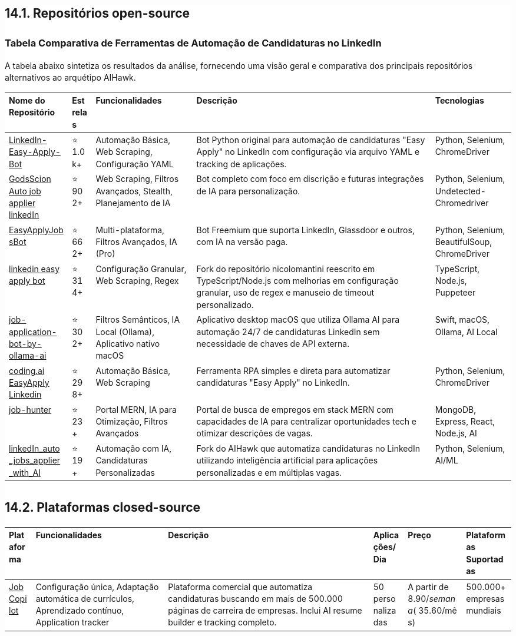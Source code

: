 ## 14.1. Repositórios open-source

### Tabela Comparativa de Ferramentas de Automação de Candidaturas no LinkedIn

A tabela abaixo sintetiza os resultados da análise, fornecendo uma visão geral e comparativa dos principais repositórios alternativos ao arquétipo AIHawk.

| Nome do Repositório                                                                                     | Estrelas | Funcionalidades                                                | Descrição                                                                                                                                                   | Tecnologias                                   |
|:------------------------------------------------------------------------------------------------------- |:-------- |:-------------------------------------------------------------- |:----------------------------------------------------------------------------------------------------------------------------------------------------------- |:--------------------------------------------- |
| [LinkedIn-Easy-Apply-Bot](https://github.com/nicolomantini/LinkedIn-Easy-Apply-Bot)                     | ⭐ 1.0k+  | Automação Básica, Web Scraping, Configuração YAML              | Bot Python original para automação de candidaturas "Easy Apply" no LinkedIn com configuração via arquivo YAML e tracking de aplicações.                     | Python, Selenium, ChromeDriver                |
| [GodsScion Auto job applier linkedIn](https://github.com/GodsScion/Auto_job_applier_linkedIn)           | ⭐ 902+   | Web Scraping, Filtros Avançados, Stealth, Planejamento de IA   | Bot completo com foco em discrição e futuras integrações de IA para personalização.                                                                         | Python, Selenium, Undetected-Chromedriver     |
| [EasyApplyJobsBot](https://github.com/wodsuz/EasyApplyJobsBot)                                          | ⭐ 662+   | Multi-plataforma, Filtros Avançados, IA (Pro)                  | Bot Freemium que suporta LinkedIn, Glassdoor e outros, com IA na versão paga.                                                                               | Python, Selenium, BeautifulSoup, ChromeDriver |
| [linkedin easy apply bot](https://github.com/joaosilvalopes/linkedin-easy-apply-bot)                    | ⭐ 314+   | Configuração Granular, Web Scraping, Regex                     | Fork do repositório nicolomantini reescrito em TypeScript/Node.js com melhorias em configuração granular, uso de regex e manuseio de timeout personalizado. | TypeScript, Node.js, Puppeteer                |
| [job-application-bot-by-ollama-ai](https://github.com/lookr-fyi/job-application-bot-by-ollama-ai)       | ⭐ 302+   | Filtros Semânticos, IA Local (Ollama), Aplicativo nativo macOS | Aplicativo desktop macOS que utiliza Ollama AI para automação 24/7 de candidaturas LinkedIn sem necessidade de chaves de API externa.                       | Swift, macOS, Ollama, AI Local                |
| [coding.ai EasyApply Linkedin](https://github.com/coding-ai/EasyApply-Linkedin)                         | ⭐ 298+   | Automação Básica, Web Scraping                                 | Ferramenta RPA simples e direta para automatizar candidaturas "Easy Apply" no LinkedIn.                                                                     | Python, Selenium, ChromeDriver                |
| [job-hunter](https://github.com/noobnarayan/job-hunter)                                                 | ⭐ 23+    | Portal MERN, IA para Otimização, Filtros Avançados             | Portal de busca de empregos em stack MERN com capacidades de IA para centralizar oportunidades tech e otimizar descrições de vagas.                         | MongoDB, Express, React, Node.js, AI          |
| [linkedIn\_auto\_jobs\_applier\_with\_AI](https://github.com/jomacs/linkedIn_auto_jobs_applier_with_AI) | ⭐ 19+    | Automação com IA, Candidaturas Personalizadas                  | Fork do AIHawk que automatiza candidaturas no LinkedIn utilizando inteligência artificial para aplicações personalizadas e em múltiplas vagas.              | Python, Selenium, AI/ML                       |

## 14.2. Plataformas closed-source

| Plataforma                                 | Funcionalidades                                                                                                                         | Descrição                                                                                                                                                   | Aplicações/Dia                                    | Preço                                  | Plataformas Suportadas             |
|:------------------------------------------ |:--------------------------------------------------------------------------------------------------------------------------------------- |:----------------------------------------------------------------------------------------------------------------------------------------------------------- |:------------------------------------------------- |:-------------------------------------- |:---------------------------------- |
| [JobCopilot](https://jobcopilot.com)       | Configuração única, Adaptação automática de currículos, Aprendizado contínuo, Application tracker                                       | Plataforma comercial que automatiza candidaturas buscando em mais de 500.000 páginas de carreira de empresas. Inclui AI resume builder e tracking completo. | 50 personalizadas                                 | A partir de $8.90/semana (~$35.60/mês) | 500.000+ empresas mundiais         |